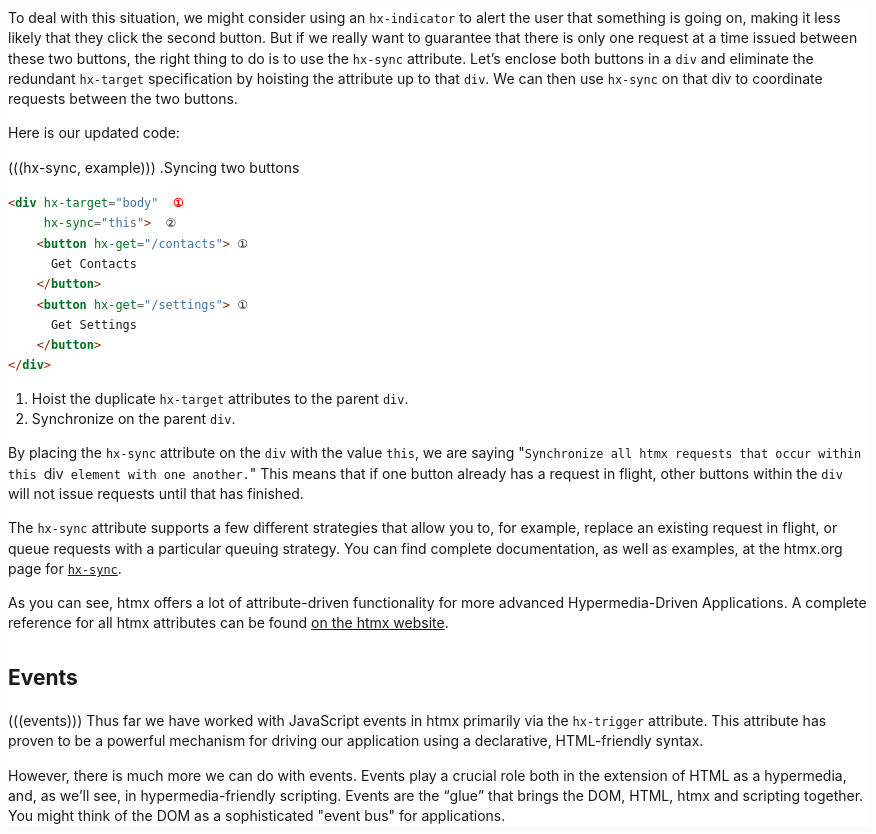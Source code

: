 To deal with this situation, we might consider using an `hx-indicator` to alert the user that something is going on, making
it less likely that they click the second button.  But if we really want to guarantee that there is only one request
at a time issued between these two buttons, the right thing to do is to use the `hx-sync` attribute.  Let’s enclose
both buttons in a `div` and eliminate the redundant `hx-target` specification by hoisting the attribute up to that
`div`.  We can then use `hx-sync` on that div to coordinate requests between the two buttons.

Here is our updated code:

(((hx-sync, example)))
.Syncing two buttons
```html
<div hx-target="body"  ①
     hx-sync="this">  ②
    <button hx-get="/contacts"> ①
      Get Contacts
    </button>
    <button hx-get="/settings"> ①
      Get Settings
    </button>
</div>
```
1. Hoist the duplicate `hx-target` attributes to the parent `div`.
2. Synchronize on the parent `div`.

By placing the `hx-sync` attribute on the `div` with the value `this`, we are saying "`Synchronize all htmx requests that
occur within this `div` element with one another.`"  This means that if one button already has a request in flight, other
buttons within the `div` will not issue requests until that has finished.

The `hx-sync` attribute supports a few different strategies that allow you to, for example, replace an existing request
in flight, or queue requests with a particular queuing strategy.  You can find complete documentation, as well as
examples, at the htmx.org page for [`hx-sync`](https://htmx.org/attributes/hx-sync/).

As you can see, htmx offers a lot of attribute-driven functionality for more advanced Hypermedia-Driven Applications.
A complete reference for all htmx attributes can be found [on the htmx website](https://htmx.org/reference/#attributes).

## Events

(((events)))
Thus far we have worked with JavaScript events in htmx primarily via the `hx-trigger` attribute.  This attribute has
proven to be a powerful mechanism for driving our application using a declarative, HTML-friendly syntax.

However, there is much more we can do with events. Events play a crucial role both in the extension of HTML as a
hypermedia, and, as we’ll see, in hypermedia-friendly scripting. Events are the <q>glue</q> that brings the DOM, HTML,
htmx and scripting together. You might think of the DOM as a sophisticated "event bus" for applications.
